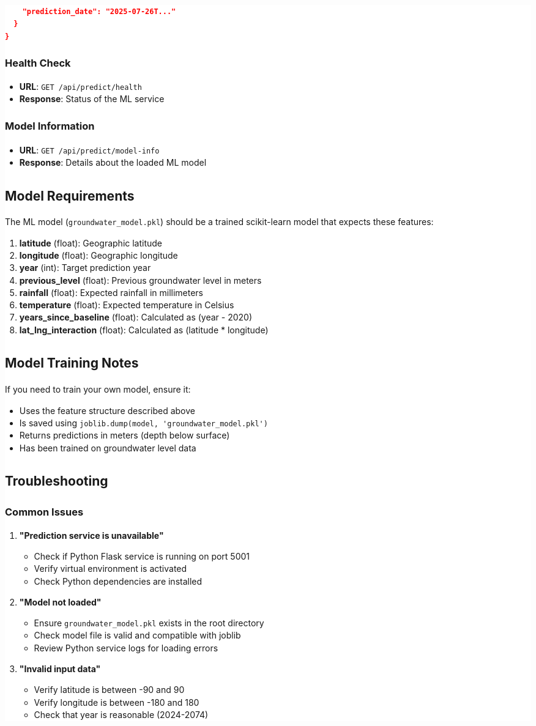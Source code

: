 ```json
    "prediction_date": "2025-07-26T..."
  }
}
```

### Health Check
- **URL**: `GET /api/predict/health`
- **Response**: Status of the ML service

### Model Information
- **URL**: `GET /api/predict/model-info`
- **Response**: Details about the loaded ML model

## Model Requirements

The ML model (`groundwater_model.pkl`) should be a trained scikit-learn model that expects these features:

1. **latitude** (float): Geographic latitude
2. **longitude** (float): Geographic longitude  
3. **year** (int): Target prediction year
4. **previous_level** (float): Previous groundwater level in meters
5. **rainfall** (float): Expected rainfall in millimeters
6. **temperature** (float): Expected temperature in Celsius
7. **years_since_baseline** (float): Calculated as (year - 2020)
8. **lat_lng_interaction** (float): Calculated as (latitude * longitude)

## Model Training Notes

If you need to train your own model, ensure it:

- Uses the feature structure described above
- Is saved using `joblib.dump(model, 'groundwater_model.pkl')`
- Returns predictions in meters (depth below surface)
- Has been trained on groundwater level data

## Troubleshooting

### Common Issues

1. **"Prediction service is unavailable"**
   - Check if Python Flask service is running on port 5001
   - Verify virtual environment is activated
   - Check Python dependencies are installed

2. **"Model not loaded"**
   - Ensure `groundwater_model.pkl` exists in the root directory
   - Check model file is valid and compatible with joblib
   - Review Python service logs for loading errors

3. **"Invalid input data"**
   - Verify latitude is between -90 and 90
   - Verify longitude is between -180 and 180
   - Check that year is reasonable (2024-2074)
